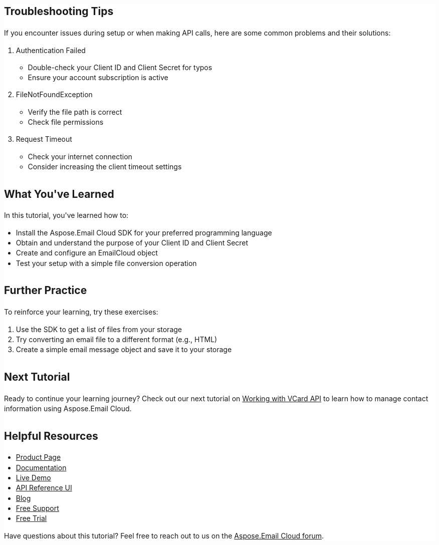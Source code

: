 ## Troubleshooting Tips

If you encounter issues during setup or when making API calls, here are some common problems and their solutions:

1. Authentication Failed
   - Double-check your Client ID and Client Secret for typos
   - Ensure your account subscription is active

2. FileNotFoundException
   - Verify the file path is correct
   - Check file permissions

3. Request Timeout
   - Check your internet connection
   - Consider increasing the client timeout settings

## What You've Learned

In this tutorial, you've learned how to:
- Install the Aspose.Email Cloud SDK for your preferred programming language
- Obtain and understand the purpose of your Client ID and Client Secret
- Create and configure an EmailCloud object
- Test your setup with a simple file conversion operation

## Further Practice

To reinforce your learning, try these exercises:
1. Use the SDK to get a list of files from your storage
2. Try converting an email file to a different format (e.g., HTML)
3. Create a simple email message object and save it to your storage

## Next Tutorial

Ready to continue your learning journey? Check out our next tutorial on [Working with VCard API](/email-cloud/vcard-api/) to learn how to manage contact information using Aspose.Email Cloud.

## Helpful Resources

- [Product Page](https://products.aspose.cloud/email/)
- [Documentation](https://docs.aspose.cloud/email/)
- [Live Demo](https://products.aspose.app/email/family)
- [API Reference UI](https://reference.aspose.cloud/email/)
- [Blog](https://blog.aspose.cloud/category/email/)
- [Free Support](https://forum.aspose.cloud/c/email/9/)
- [Free Trial](https://dashboard.aspose.cloud/#/apps)

Have questions about this tutorial? Feel free to reach out to us on the [Aspose.Email Cloud forum](https://forum.aspose.cloud/c/email/9/).